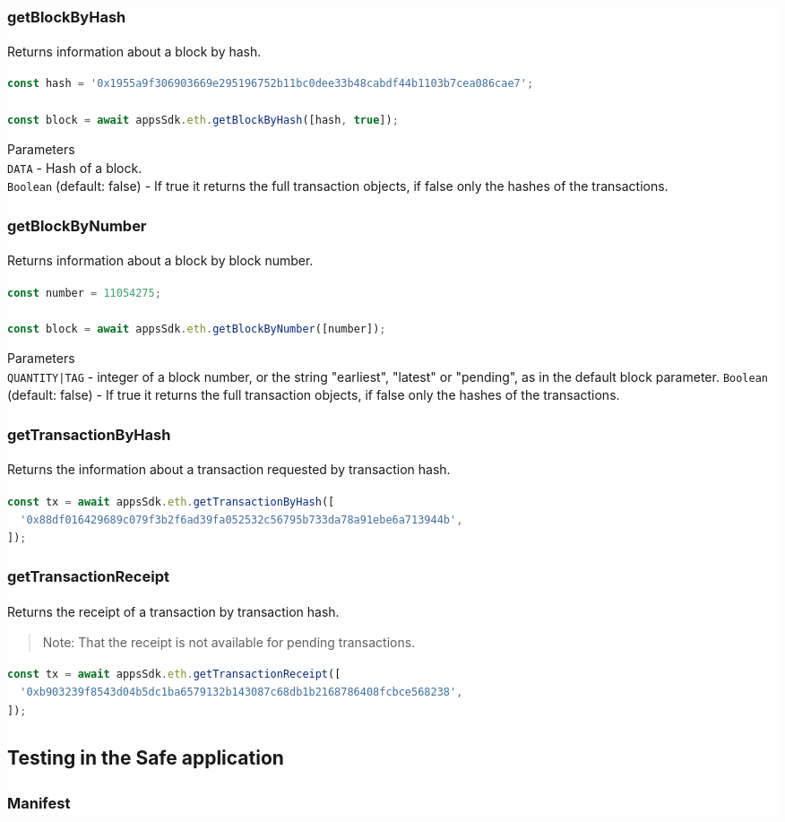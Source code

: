 ### getBlockByHash

Returns information about a block by hash.

```js
const hash = '0x1955a9f306903669e295196752b11bc0dee33b48cabdf44b1103b7cea086cae7';

const block = await appsSdk.eth.getBlockByHash([hash, true]);
```

Parameters  
`DATA` - Hash of a block.  
`Boolean` (default: false) - If true it returns the full transaction objects, if false only the hashes of the transactions.

### getBlockByNumber

Returns information about a block by block number.

```js
const number = 11054275;

const block = await appsSdk.eth.getBlockByNumber([number]);
```

Parameters  
`QUANTITY|TAG` - integer of a block number, or the string "earliest", "latest" or "pending", as in the default block parameter.
`Boolean` (default: false) - If true it returns the full transaction objects, if false only the hashes of the transactions.

### getTransactionByHash

Returns the information about a transaction requested by transaction hash.

```js
const tx = await appsSdk.eth.getTransactionByHash([
  '0x88df016429689c079f3b2f6ad39fa052532c56795b733da78a91ebe6a713944b',
]);
```

### getTransactionReceipt

Returns the receipt of a transaction by transaction hash.

> Note: That the receipt is not available for pending transactions.

```js
const tx = await appsSdk.eth.getTransactionReceipt([
  '0xb903239f8543d04b5dc1ba6579132b143087c68db1b2168786408fcbce568238',
]);
```

## Testing in the Safe application

### Manifest


[safeappstab]: https://raw.githubusercontent.com/gnosis/safe-apps-sdk/master/assets/safe-tab-apps.png 'Safe: Apps tab'
[safeaddapp]: https://raw.githubusercontent.com/gnosis/safe-apps-sdk/master/assets/third-pary-app-modal.png 'Safe: Add Safe App'